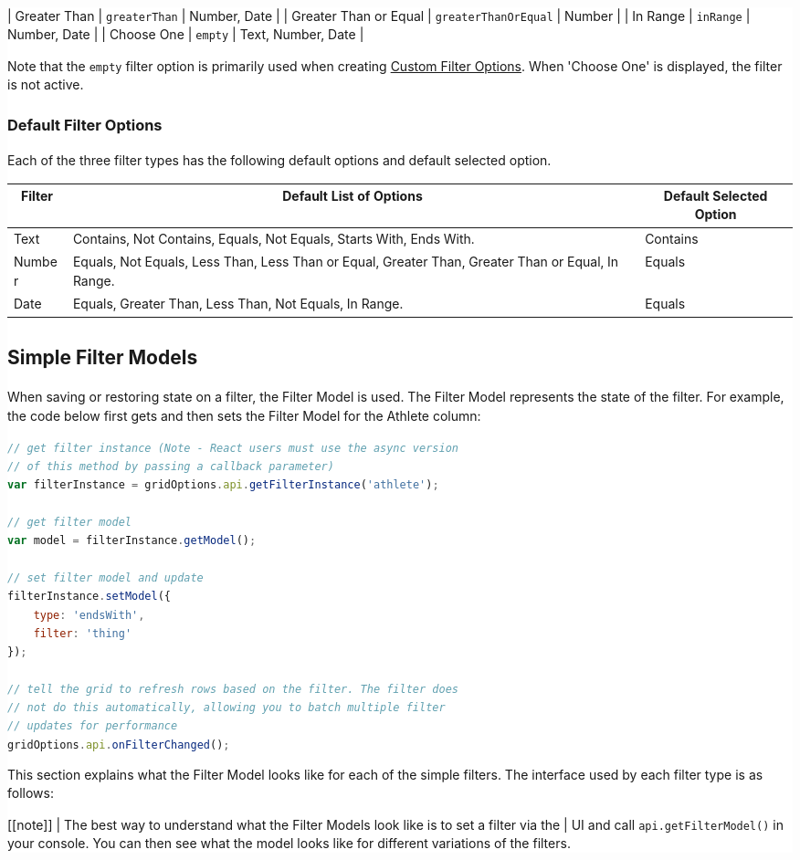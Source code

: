 | Greater Than            | `greaterThan`         | Number, Date        |
| Greater Than or Equal   | `greaterThanOrEqual`  | Number              |
| In Range                | `inRange`             | Number, Date        |
| Choose One              | `empty`               | Text, Number, Date  |

Note that the `empty` filter option is primarily used when creating [Custom Filter Options](../filter-provided-simple/#customFilterOptions). When 'Choose One' is displayed, the filter is not active.

### Default Filter Options

Each of the three filter types has the following default options and default selected option.

| Filter   | Default List of Options                                                                           | Default Selected Option   |
| -------- | ------------------------------------------------------------------------------------------------- | ------------------------- |
| Text     | Contains, Not Contains, Equals, Not Equals, Starts With, Ends With.                               | Contains                  |
| Number   | Equals, Not Equals, Less Than, Less Than or Equal, Greater Than, Greater Than or Equal, In Range. | Equals                    |
| Date     | Equals, Greater Than, Less Than, Not Equals, In Range.                                            | Equals                    |

## Simple Filter Models

When saving or restoring state on a filter, the Filter Model is used. The Filter Model represents the state of the filter. For example, the code below first gets and then sets the Filter Model for the Athlete column:

```js
// get filter instance (Note - React users must use the async version
// of this method by passing a callback parameter)
var filterInstance = gridOptions.api.getFilterInstance('athlete');

// get filter model
var model = filterInstance.getModel();

// set filter model and update
filterInstance.setModel({
    type: 'endsWith',
    filter: 'thing'
});

// tell the grid to refresh rows based on the filter. The filter does
// not do this automatically, allowing you to batch multiple filter
// updates for performance
gridOptions.api.onFilterChanged();
```

This section explains what the Filter Model looks like for each of the simple filters. The interface used by each filter type is as follows:

[[note]]
| The best way to understand what the Filter Models look like is to set a filter via the
| UI and call `api.getFilterModel()` in your console. You can then see what the model looks like for different variations of the filters.
